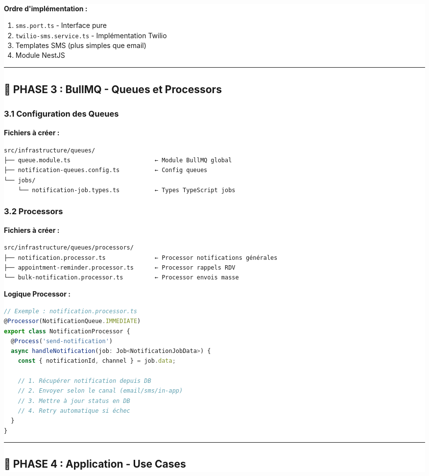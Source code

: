 **Ordre d'implémentation :**

1. `sms.port.ts` - Interface pure
2. `twilio-sms.service.ts` - Implémentation Twilio
3. Templates SMS (plus simples que email)
4. Module NestJS

---

## 🔄 PHASE 3 : BullMQ - Queues et Processors

### 3.1 Configuration des Queues

**Fichiers à créer :**

```
src/infrastructure/queues/
├── queue.module.ts                        ← Module BullMQ global
├── notification-queues.config.ts          ← Config queues
└── jobs/
    └── notification-job.types.ts          ← Types TypeScript jobs
```

### 3.2 Processors

**Fichiers à créer :**

```
src/infrastructure/queues/processors/
├── notification.processor.ts              ← Processor notifications générales
├── appointment-reminder.processor.ts      ← Processor rappels RDV
└── bulk-notification.processor.ts         ← Processor envois masse
```

**Logique Processor :**

```typescript
// Exemple : notification.processor.ts
@Processor(NotificationQueue.IMMEDIATE)
export class NotificationProcessor {
  @Process('send-notification')
  async handleNotification(job: Job<NotificationJobData>) {
    const { notificationId, channel } = job.data;

    // 1. Récupérer notification depuis DB
    // 2. Envoyer selon le canal (email/sms/in-app)
    // 3. Mettre à jour status en DB
    // 4. Retry automatique si échec
  }
}
```

---

## 💼 PHASE 4 : Application - Use Cases
